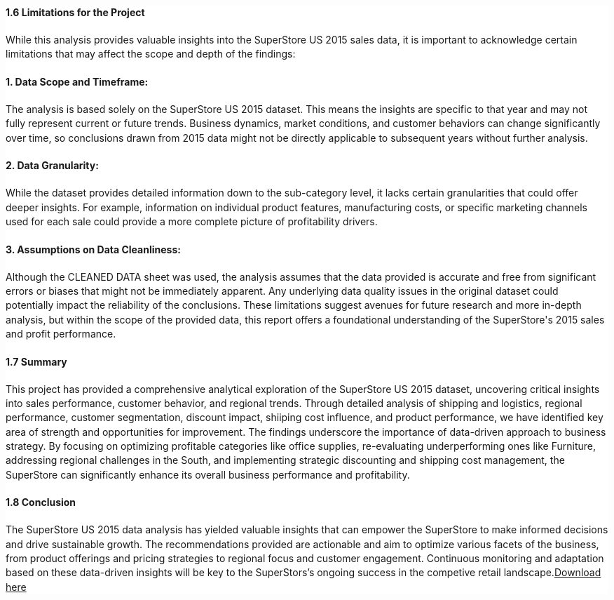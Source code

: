 #### 1.6 Limitations for the Project
While this analysis provides valuable insights into the SuperStore US 2015 sales data, it is important to acknowledge certain limitations that may affect the scope and depth of the findings:
#### 1. Data Scope and Timeframe: 
The analysis is based solely on the SuperStore US 2015 dataset. This means the insights are specific to that year and may not fully represent current or future trends. Business dynamics, market conditions, and customer behaviors can change significantly over time, so conclusions drawn from 2015 data might not be directly applicable to subsequent years without further analysis.
#### 2. Data Granularity: 
While the dataset provides detailed information down to the sub-category level, it lacks certain granularities that could offer deeper insights. For example, information on individual product features, manufacturing costs, or specific marketing channels used for each sale could provide a more complete picture of profitability drivers.
#### 3. Assumptions on Data Cleanliness: 
Although the CLEANED DATA sheet was used, the analysis assumes that the data provided is accurate and free from significant errors or biases that might not be immediately apparent. Any underlying data quality issues in the original dataset could potentially impact the reliability of the conclusions.
These limitations suggest avenues for future research and more in-depth analysis, but within the scope of the provided data, this report offers a foundational understanding of the SuperStore's 2015 sales and profit performance.

#### 1.7 Summary
This project has provided a comprehensive analytical exploration of the SuperStore US 2015 dataset, uncovering critical insights into sales performance, customer behavior, and regional trends. Through detailed analysis of shipping and logistics, regional performance, customer segmentation, discount impact, shiiping cost influence, and product performance, we have identified key area of strength and opportunities for improvement.
The findings underscore the importance of data-driven approach to business strategy. By focusing on optimizing profitable categories like office supplies, re-evaluating underperforming ones like Furniture, addressing regional challenges in the South, and implementing strategic discounting and shipping cost management, the SuperStore can significantly enhance its overall business performance and profitability.

#### 1.8 Conclusion
The SuperStore US 2015 data analysis has yielded valuable insights that can empower the SuperStore to make informed decisions and drive sustainable growth. The recommendations provided are actionable and aim to optimize various facets of the business, from product offerings and pricing strategies to regional focus and customer engagement. Continuous monitoring and adaptation based on these data-driven insights will be key to the SuperStors’s ongoing success in the competive retail landscape.[Download here](https://github.com/EMMA-max-bit/EXCEL-PROJECT-TECHCRUSH/blob/main/TERUNGWA%2C%20Emmanuel-Excel%20Project%20Report.pdf)

